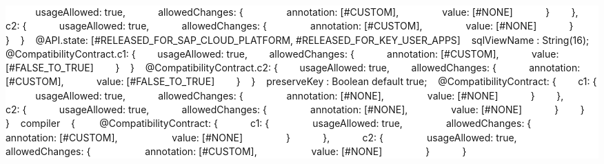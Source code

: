            usageAllowed: true,
           allowedChanges: {
               annotation: \[#CUSTOM\],
               value: \[#NONE\]
           }
       },
       c2: {
           usageAllowed: true,
           allowedChanges: {
               annotation: \[#CUSTOM\],
               value: \[#NONE\]
           }
       }
   }
   @API.state: \[#RELEASED\_FOR\_SAP\_CLOUD\_PLATFORM, #RELEASED\_FOR\_KEY\_USER\_APPS\]
   sqlViewName : String(16);
   @CompatibilityContract.c1: {
       usageAllowed: true,
       allowedChanges: {
           annotation: \[#CUSTOM\],
           value: \[#FALSE\_TO\_TRUE\]
       }
   }
   @CompatibilityContract.c2: {
       usageAllowed: true,
       allowedChanges: {
           annotation: \[#CUSTOM\],
           value: \[#FALSE\_TO\_TRUE\]
       }
   }
   preserveKey : Boolean default true;
   @CompatibilityContract: {
       c1: {
           usageAllowed: true,
           allowedChanges: {
               annotation: \[#NONE\],
               value: \[#NONE\]
           }
       },
       c2: {
           usageAllowed: true,
           allowedChanges: {
               annotation: \[#NONE\],
               value: \[#NONE\]
           }
       }
   }
   compiler
   {
        @CompatibilityContract: {
           c1: {
               usageAllowed: true,
               allowedChanges: {
                   annotation: \[#CUSTOM\],
                   value: \[#NONE\]
               }
           },
           c2: {
               usageAllowed: true,
               allowedChanges: {
                   annotation: \[#CUSTOM\],
                   value: \[#NONE\]
               }
           }